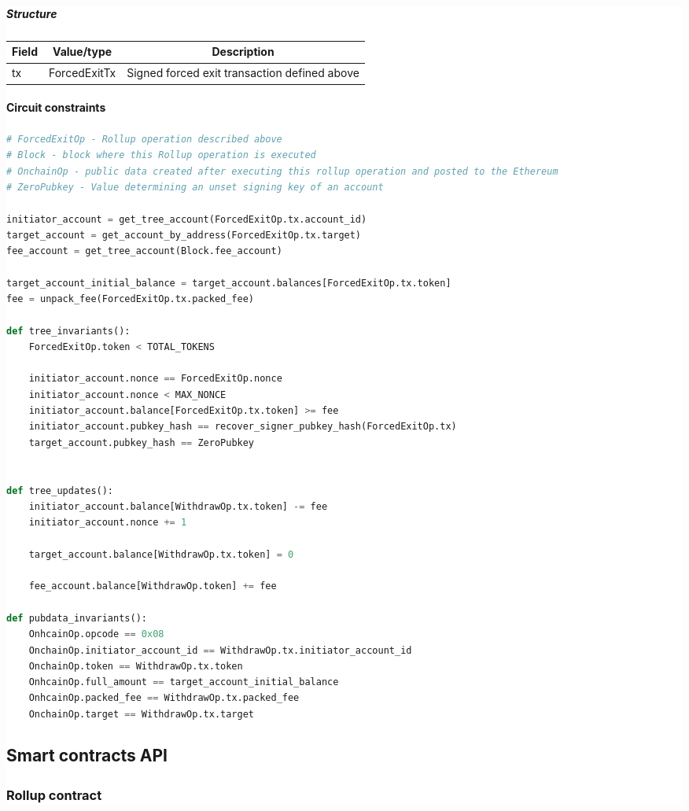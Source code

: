 ##### Structure

| Field | Value/type   | Description                                  |
| ----- | ------------ | -------------------------------------------- |
| tx    | ForcedExitTx | Signed forced exit transaction defined above |

#### Circuit constraints

```python
# ForcedExitOp - Rollup operation described above
# Block - block where this Rollup operation is executed
# OnchainOp - public data created after executing this rollup operation and posted to the Ethereum
# ZeroPubkey - Value determining an unset signing key of an account

initiator_account = get_tree_account(ForcedExitOp.tx.account_id)
target_account = get_account_by_address(ForcedExitOp.tx.target)
fee_account = get_tree_account(Block.fee_account)

target_account_initial_balance = target_account.balances[ForcedExitOp.tx.token]
fee = unpack_fee(ForcedExitOp.tx.packed_fee)

def tree_invariants():
    ForcedExitOp.token < TOTAL_TOKENS

    initiator_account.nonce == ForcedExitOp.nonce
    initiator_account.nonce < MAX_NONCE
    initiator_account.balance[ForcedExitOp.tx.token] >= fee
    initiator_account.pubkey_hash == recover_signer_pubkey_hash(ForcedExitOp.tx)
    target_account.pubkey_hash == ZeroPubkey


def tree_updates():
    initiator_account.balance[WithdrawOp.tx.token] -= fee
    initiator_account.nonce += 1

    target_account.balance[WithdrawOp.tx.token] = 0

    fee_account.balance[WithdrawOp.token] += fee

def pubdata_invariants():
    OnhcainOp.opcode == 0x08
    OnchainOp.initiator_account_id == WithdrawOp.tx.initiator_account_id
    OnchainOp.token == WithdrawOp.tx.token
    OnhcainOp.full_amount == target_account_initial_balance
    OnhcainOp.packed_fee == WithdrawOp.tx.packed_fee
    OnchainOp.target == WithdrawOp.tx.target
```

## Smart contracts API

### Rollup contract
